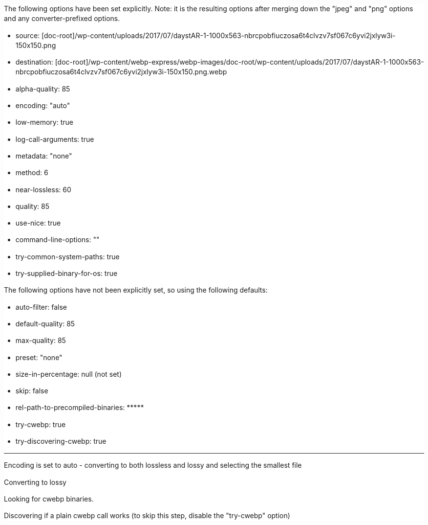 The following options have been set explicitly. Note: it is the resulting options after merging down the "jpeg" and "png" options and any converter-prefixed options.

- source: [doc-root]/wp-content/uploads/2017/07/daystAR-1-1000x563-nbrcpobfiuczosa6t4clvzv7sf067c6yvi2jxlyw3i-150x150.png

- destination: [doc-root]/wp-content/webp-express/webp-images/doc-root/wp-content/uploads/2017/07/daystAR-1-1000x563-nbrcpobfiuczosa6t4clvzv7sf067c6yvi2jxlyw3i-150x150.png.webp

- alpha-quality: 85

- encoding: "auto"

- low-memory: true

- log-call-arguments: true

- metadata: "none"

- method: 6

- near-lossless: 60

- quality: 85

- use-nice: true

- command-line-options: ""

- try-common-system-paths: true

- try-supplied-binary-for-os: true


The following options have not been explicitly set, so using the following defaults:

- auto-filter: false

- default-quality: 85

- max-quality: 85

- preset: "none"

- size-in-percentage: null (not set)

- skip: false

- rel-path-to-precompiled-binaries: *****

- try-cwebp: true

- try-discovering-cwebp: true

------------


Encoding is set to auto - converting to both lossless and lossy and selecting the smallest file


Converting to lossy

Looking for cwebp binaries.

Discovering if a plain cwebp call works (to skip this step, disable the "try-cwebp" option)
